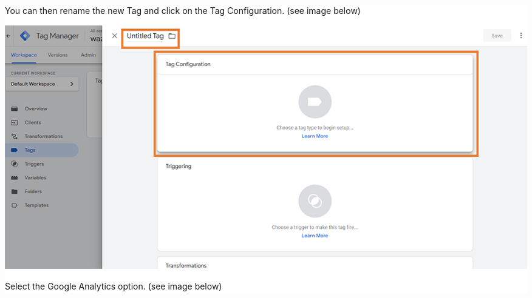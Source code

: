 You can then rename the new Tag and click on the Tag Configuration. (see image below)

![img_32.png](img_32.png)

Select the Google Analytics option. (see image below)
